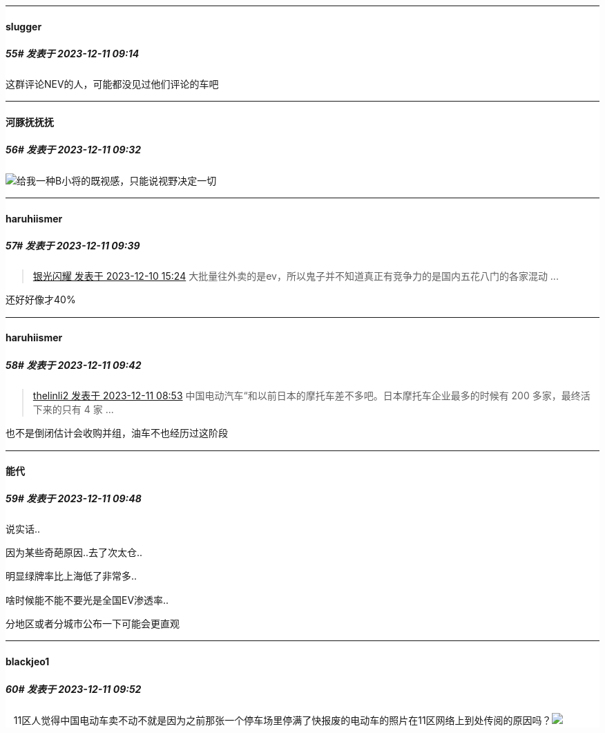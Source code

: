 *****

####  slugger  
##### 55#       发表于 2023-12-11 09:14

这群评论NEV的人，可能都没见过他们评论的车吧

*****

####  河豚抚抚抚  
##### 56#       发表于 2023-12-11 09:32

<img src="https://static.saraba1st.com/image/smiley/face2017/037.png" referrerpolicy="no-referrer">给我一种B小将的既视感，只能说视野决定一切

*****

####  haruhiismer  
##### 57#       发表于 2023-12-11 09:39

<blockquote><a href="httphttps://bbs.saraba1st.com/2b/forum.php?mod=redirect&amp;goto=findpost&amp;pid=63282012&amp;ptid=2163596" target="_blank">银光闪耀 发表于 2023-12-10 15:24</a>
大批量往外卖的是ev，所以鬼子并不知道真正有竞争力的是国内五花八门的各家混动 ...</blockquote>
还好好像才40%

*****

####  haruhiismer  
##### 58#       发表于 2023-12-11 09:42

<blockquote><a href="httphttps://bbs.saraba1st.com/2b/forum.php?mod=redirect&amp;goto=findpost&amp;pid=63290020&amp;ptid=2163596" target="_blank">thelinli2 发表于 2023-12-11 08:53</a>
中国电动汽车“和以前日本的摩托车差不多吧。日本摩托车企业最多的时候有 200 多家，最终活下来的只有 4 家 ...</blockquote>
也不是倒闭估计会收购并组，油车不也经历过这阶段

*****

####  能代  
##### 59#       发表于 2023-12-11 09:48

说实话..

因为某些奇葩原因..去了次太仓..

明显绿牌率比上海低了非常多..

啥时候能不能不要光是全国EV渗透率..

分地区或者分城市公布一下可能会更直观

*****

####  blackjeo1  
##### 60#       发表于 2023-12-11 09:52

   11区人觉得中国电动车卖不动不就是因为之前那张一个停车场里停满了快报废的电动车的照片在11区网络上到处传阅的原因吗？<img src="https://static.saraba1st.com/image/smiley/face2017/067.png" referrerpolicy="no-referrer">
